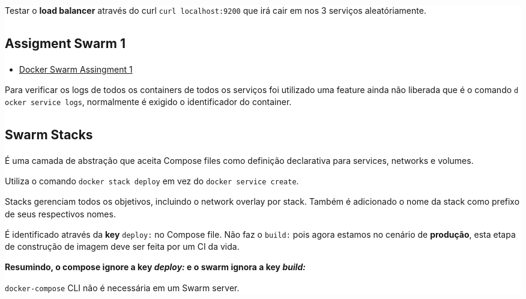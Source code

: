 Testar o **load balancer** através do curl `curl localhost:9200` que irá cair em nos 3 serviços aleatóriamente.

## Assigment Swarm 1

- [Docker Swarm Assingment 1](swarm/assignments/swarm-app-1/README.md)

Para verificar os logs de todos os containers de todos os serviços foi utilizado uma feature ainda não liberada que é o comando `docker service logs`, normalmente é exigido o identificador do container.

## Swarm Stacks

É uma camada de abstração que aceita Compose files como definição declarativa para services, networks e volumes.

Utiliza o comando `docker stack deploy` em vez do `docker service create`.

Stacks gerenciam todos os objetivos, incluindo o network overlay por stack. Também é adicionado o nome da stack como prefixo de seus respectivos nomes.

É identificado através da **key** `deploy:` no Compose file. Não faz o `build:` pois agora estamos no cenário de **produção**, esta etapa de construção de imagem deve ser feita por um CI da vida.

**Resumindo, o compose ignore a key _deploy:_ e o swarm ignora a key _build:_**

`docker-compose` CLI não é necessária em um Swarm server.
